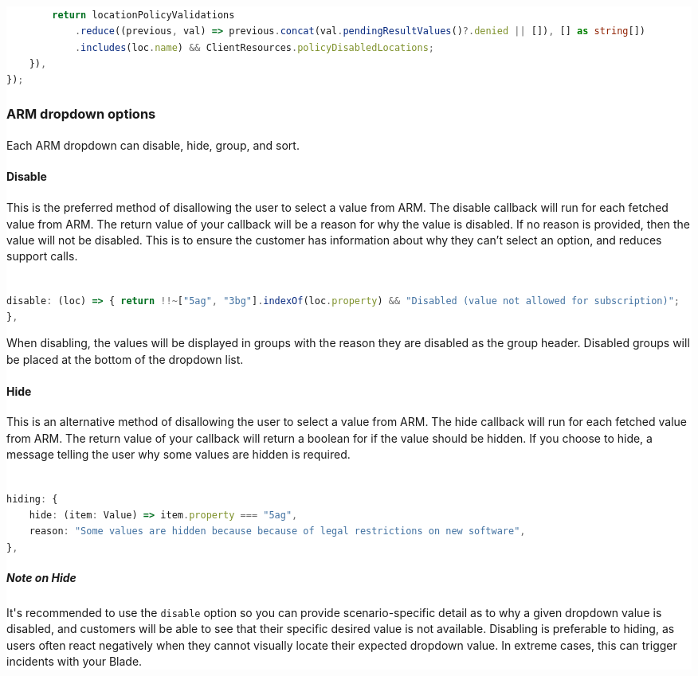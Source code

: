 ```typescript
        return locationPolicyValidations
            .reduce((previous, val) => previous.concat(val.pendingResultValues()?.denied || []), [] as string[])
            .includes(loc.name) && ClientResources.policyDisabledLocations;
    }),
});

```

<a name="building-custom-create-forms-arm-dropdown-options"></a>
### ARM dropdown options
Each ARM dropdown can disable, hide, group, and sort.

<a name="building-custom-create-forms-arm-dropdown-options-disable"></a>
#### Disable
This is the preferred method of disallowing the user to select a value from ARM. The disable callback will run for each fetched value from ARM. The return value of your callback will be a reason for why the value is disabled. If no reason is provided, then the value will not be disabled. This is to ensure the customer has information about why they can’t select an option, and reduces support calls.
```typescript

disable: (loc) => { return !!~["5ag", "3bg"].indexOf(loc.property) && "Disabled (value not allowed for subscription)"; },

```
When disabling, the values will be displayed in groups with the reason they are disabled as the group header. Disabled groups will be placed at the bottom of the dropdown list.

<a name="building-custom-create-forms-arm-dropdown-options-hide"></a>
#### Hide
This is an alternative method of disallowing the user to select a value from ARM. The hide callback will run for each fetched value from ARM. The return value of your callback will return a boolean for if the value should be hidden. If you choose to hide, a message telling the user why some values are hidden is required.
```typescript

hiding: {
    hide: (item: Value) => item.property === "5ag",
    reason: "Some values are hidden because because of legal restrictions on new software",
},

```

<a name="building-custom-create-forms-arm-dropdown-options-hide-note-on-hide"></a>
##### Note on Hide
It's recommended to use the `disable` option so you can provide scenario-specific detail as to why a given dropdown value is disabled, and customers will be able to see that their specific desired value is not available. Disabling is preferable to hiding, as users often react negatively when they cannot visually locate their expected dropdown value.  In extreme cases, this can trigger incidents with your Blade.


[plus-new]: ../media/portalfx-create/plus-new.png
[marketplace]: ../media/portalfx-ui-concepts/gallery.png
[engine-blade]: https://df.onecloud.azure-test.net/?clientOptimizations=false&samplesExtension=true#create/Microsoft.EngineNoPdlV1
[create-length-telemetry]: https://dataexplorer.azure.com/clusters/azportalpartner/databases/AzurePortal?query=H4sIAAAAAAAAA3WQQU8CMRCF7/sr5saSNLAmYjRkPRg9cFBJJN7L9okl23YznVUw/nhbRYgYDp3Dm9f3vkwLIWwEPtrgH7QD1TQYTIs26Q1DC2616CTebWSBFg7C2+KT3l/BoDmjsREL6/Ak2nV0TXoVynMz3Ft0IymZ6hQ75/Bmc4/1q5tWGzx28IO9c4+RzX+ZkudbMLTM/2Y+ivYNZiaBSYjCKbHsNEesY/ClScjDUZ6jI3/m6jis0cg/eLVjVYdyRTH03OB3dR+MfbFgRc76XhBr07POm/FZVVXji0pR01p4eQb/BBwBKMpYxbQ4HDchxd45zfYD1CHVebEtYrnrUDRJsZfpXU2GtNyeYMpHioHltOMLxYUzDewBAAA=